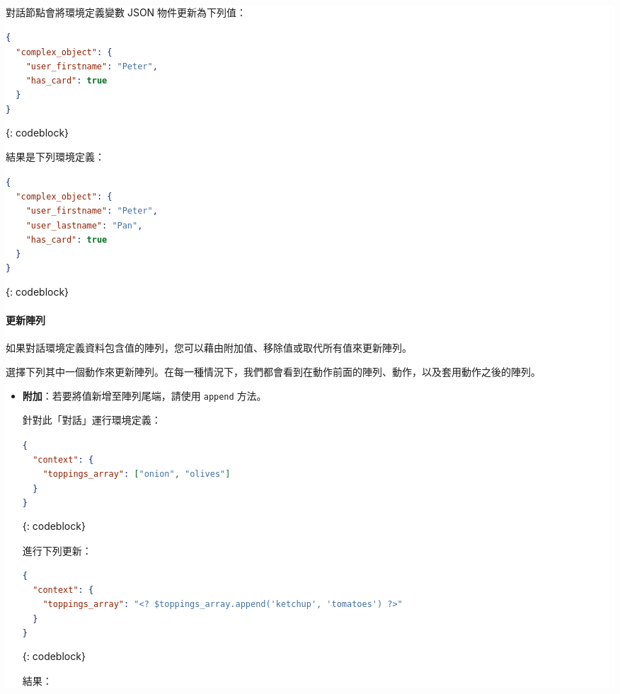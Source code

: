 對話節點會將環境定義變數 JSON 物件更新為下列值：

```json
{
  "complex_object": {
    "user_firstname": "Peter",
    "has_card": true
  }
}
```
{: codeblock}

結果是下列環境定義：

```json
{
  "complex_object": {
    "user_firstname": "Peter",
    "user_lastname": "Pan",
    "has_card": true
  }
}
```
{: codeblock}

#### 更新陣列

如果對話環境定義資料包含值的陣列，您可以藉由附加值、移除值或取代所有值來更新陣列。

選擇下列其中一個動作來更新陣列。在每一種情況下，我們都會看到在動作前面的陣列、動作，以及套用動作之後的陣列。

- **附加**：若要將值新增至陣列尾端，請使用 `append` 方法。

    針對此「對話」運行環境定義：

    ```json
    {
      "context": {
        "toppings_array": ["onion", "olives"]
      }
    }
    ```
    {: codeblock}

    進行下列更新：

    ```json
    {
      "context": {
        "toppings_array": "<? $toppings_array.append('ketchup', 'tomatoes') ?>"
      }
    }
    ```
    {: codeblock}

    結果：
